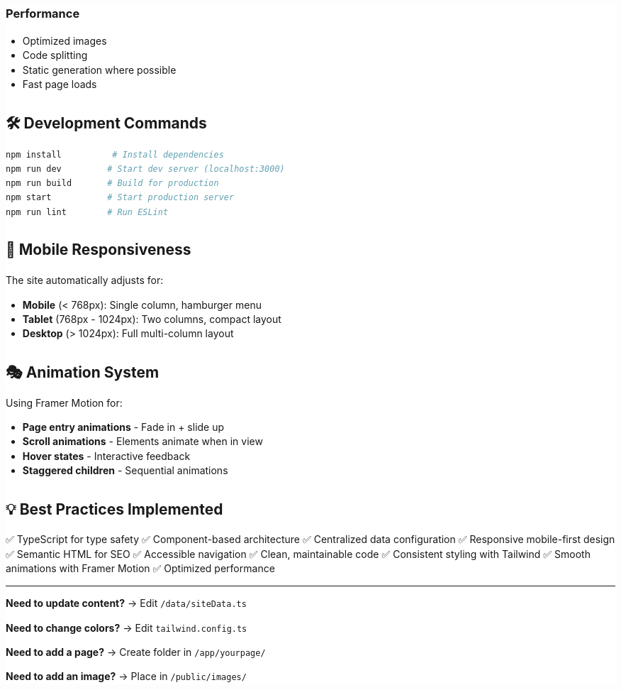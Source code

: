 ### Performance
- Optimized images
- Code splitting
- Static generation where possible
- Fast page loads

## 🛠️ Development Commands

```bash
npm install          # Install dependencies
npm run dev         # Start dev server (localhost:3000)
npm run build       # Build for production
npm start           # Start production server
npm run lint        # Run ESLint
```

## 📱 Mobile Responsiveness

The site automatically adjusts for:
- **Mobile** (< 768px): Single column, hamburger menu
- **Tablet** (768px - 1024px): Two columns, compact layout
- **Desktop** (> 1024px): Full multi-column layout

## 🎭 Animation System

Using Framer Motion for:
- **Page entry animations** - Fade in + slide up
- **Scroll animations** - Elements animate when in view
- **Hover states** - Interactive feedback
- **Staggered children** - Sequential animations

## 💡 Best Practices Implemented

✅ TypeScript for type safety
✅ Component-based architecture
✅ Centralized data configuration
✅ Responsive mobile-first design
✅ Semantic HTML for SEO
✅ Accessible navigation
✅ Clean, maintainable code
✅ Consistent styling with Tailwind
✅ Smooth animations with Framer Motion
✅ Optimized performance

---

**Need to update content?** → Edit `/data/siteData.ts`

**Need to change colors?** → Edit `tailwind.config.ts`

**Need to add a page?** → Create folder in `/app/yourpage/`

**Need to add an image?** → Place in `/public/images/`

